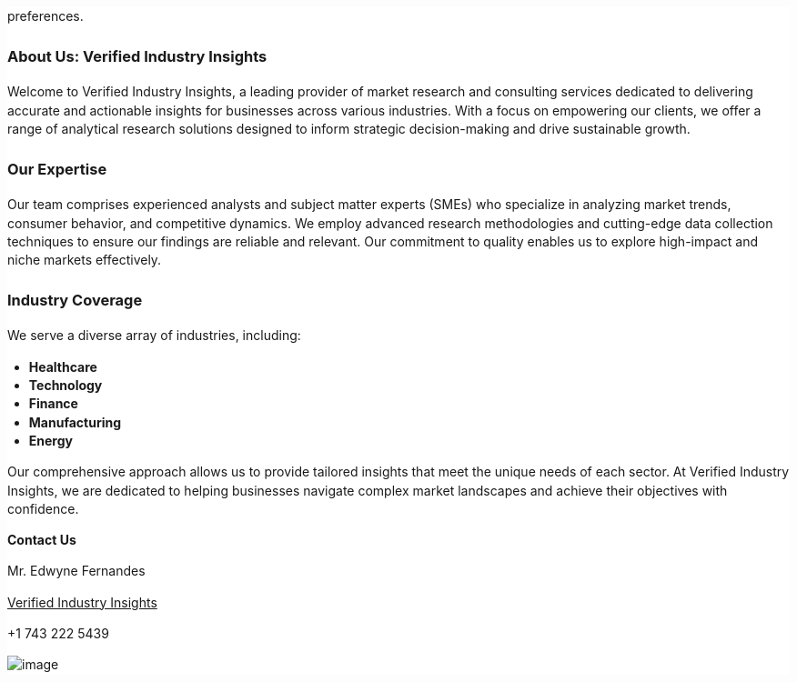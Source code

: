 preferences.</p><h3>About Us: Verified Industry Insights</h3><p>Welcome to Verified Industry Insights, a leading provider of market research and consulting services dedicated to delivering accurate and actionable insights for businesses across various industries. With a focus on empowering our clients, we offer a range of analytical research solutions designed to inform strategic decision-making and drive sustainable growth.</p><h3>Our Expertise</h3><p>Our team comprises experienced analysts and subject matter experts (SMEs) who specialize in analyzing market trends, consumer behavior, and competitive dynamics. We employ advanced research methodologies and cutting-edge data collection techniques to ensure our findings are reliable and relevant. Our commitment to quality enables us to explore high-impact and niche markets effectively.</p><h3>Industry Coverage</h3><p>We serve a diverse array of industries, including:</p><ul><li><strong>Healthcare</strong></li><li><strong>Technology</strong></li><li><strong>Finance</strong></li><li><strong>Manufacturing</strong></li><li><strong>Energy</strong></li></ul><p>Our comprehensive approach allows us to provide tailored insights that meet the unique needs of each sector. At Verified Industry Insights, we are dedicated to helping businesses navigate complex market landscapes and achieve their objectives with confidence.</p><p><strong>Contact Us</strong></p><p>Mr. Edwyne Fernandes</p><p><a href="https://www.verifiedindustryinsights.com/">Verified Industry Insights</a></p><p>+1 743 222 5439</p>
![image](https://github.com/user-attachments/assets/7fff3922-fa67-427f-9451-f163485eed62)
